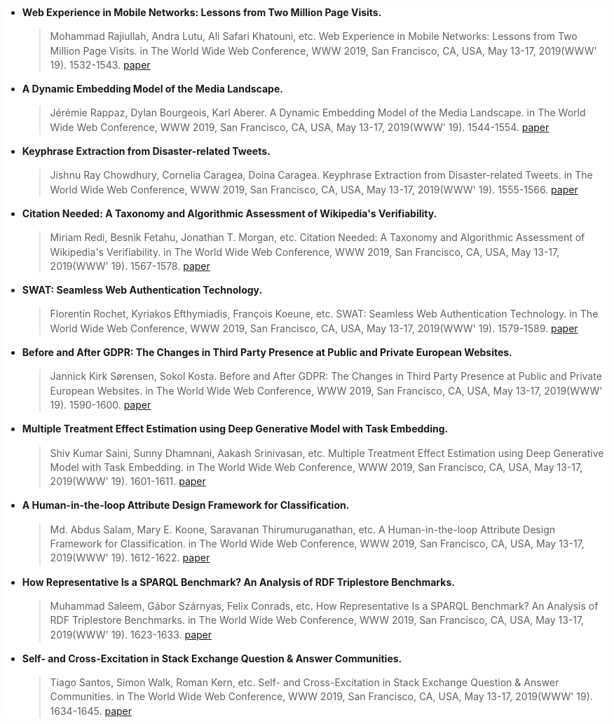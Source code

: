 
- **Web Experience in Mobile Networks: Lessons from Two Million Page Visits.**
    > Mohammad Rajiullah, Andra Lutu, Ali Safari Khatouni, etc. Web Experience in Mobile Networks: Lessons from Two Million Page Visits. in The World Wide Web Conference, WWW 2019, San Francisco, CA, USA, May 13-17, 2019(WWW' 19). 1532-1543. [paper](https://doi.org/10.1145/3308558.3313606)


- **A Dynamic Embedding Model of the Media Landscape.**
    > Jérémie Rappaz, Dylan Bourgeois, Karl Aberer. A Dynamic Embedding Model of the Media Landscape. in The World Wide Web Conference, WWW 2019, San Francisco, CA, USA, May 13-17, 2019(WWW' 19). 1544-1554. [paper](https://doi.org/10.1145/3308558.3313526)


- **Keyphrase Extraction from Disaster-related Tweets.**
    > Jishnu Ray Chowdhury, Cornelia Caragea, Doina Caragea. Keyphrase Extraction from Disaster-related Tweets. in The World Wide Web Conference, WWW 2019, San Francisco, CA, USA, May 13-17, 2019(WWW' 19). 1555-1566. [paper](https://doi.org/10.1145/3308558.3313696)


- **Citation Needed: A Taxonomy and Algorithmic Assessment of Wikipedia&apos;s Verifiability.**
    > Miriam Redi, Besnik Fetahu, Jonathan T. Morgan, etc. Citation Needed: A Taxonomy and Algorithmic Assessment of Wikipedia&apos;s Verifiability. in The World Wide Web Conference, WWW 2019, San Francisco, CA, USA, May 13-17, 2019(WWW' 19). 1567-1578. [paper](https://doi.org/10.1145/3308558.3313618)


- **SWAT: Seamless Web Authentication Technology.**
    > Florentin Rochet, Kyriakos Efthymiadis, François Koeune, etc. SWAT: Seamless Web Authentication Technology. in The World Wide Web Conference, WWW 2019, San Francisco, CA, USA, May 13-17, 2019(WWW' 19). 1579-1589. [paper](https://doi.org/10.1145/3308558.3313637)


- **Before and After GDPR: The Changes in Third Party Presence at Public and Private European Websites.**
    > Jannick Kirk Sørensen, Sokol Kosta. Before and After GDPR: The Changes in Third Party Presence at Public and Private European Websites. in The World Wide Web Conference, WWW 2019, San Francisco, CA, USA, May 13-17, 2019(WWW' 19). 1590-1600. [paper](https://doi.org/10.1145/3308558.3313524)


- **Multiple Treatment Effect Estimation using Deep Generative Model with Task Embedding.**
    > Shiv Kumar Saini, Sunny Dhamnani, Aakash Srinivasan, etc. Multiple Treatment Effect Estimation using Deep Generative Model with Task Embedding. in The World Wide Web Conference, WWW 2019, San Francisco, CA, USA, May 13-17, 2019(WWW' 19). 1601-1611. [paper](https://doi.org/10.1145/3308558.3313744)


- **A Human-in-the-loop Attribute Design Framework for Classification.**
    > Md. Abdus Salam, Mary E. Koone, Saravanan Thirumuruganathan, etc. A Human-in-the-loop Attribute Design Framework for Classification. in The World Wide Web Conference, WWW 2019, San Francisco, CA, USA, May 13-17, 2019(WWW' 19). 1612-1622. [paper](https://doi.org/10.1145/3308558.3313547)


- **How Representative Is a SPARQL Benchmark? An Analysis of RDF Triplestore Benchmarks.**
    > Muhammad Saleem, Gábor Szárnyas, Felix Conrads, etc. How Representative Is a SPARQL Benchmark? An Analysis of RDF Triplestore Benchmarks. in The World Wide Web Conference, WWW 2019, San Francisco, CA, USA, May 13-17, 2019(WWW' 19). 1623-1633. [paper](https://doi.org/10.1145/3308558.3313556)


- **Self- and Cross-Excitation in Stack Exchange Question &amp; Answer Communities.**
    > Tiago Santos, Simon Walk, Roman Kern, etc. Self- and Cross-Excitation in Stack Exchange Question &amp; Answer Communities. in The World Wide Web Conference, WWW 2019, San Francisco, CA, USA, May 13-17, 2019(WWW' 19). 1634-1645. [paper](https://doi.org/10.1145/3308558.3313440)
